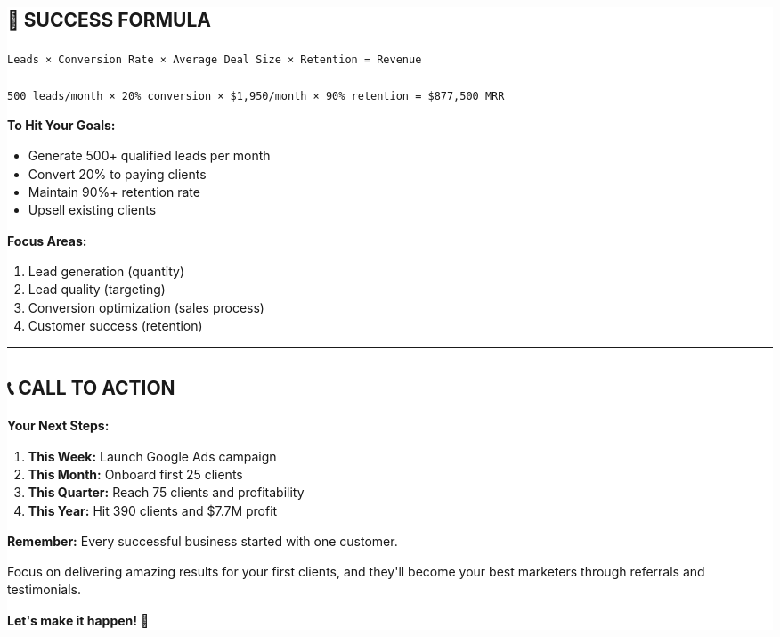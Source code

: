 
## 🎯 **SUCCESS FORMULA**

```
Leads × Conversion Rate × Average Deal Size × Retention = Revenue

500 leads/month × 20% conversion × $1,950/month × 90% retention = $877,500 MRR
```

**To Hit Your Goals:**
- Generate 500+ qualified leads per month
- Convert 20% to paying clients
- Maintain 90%+ retention rate
- Upsell existing clients

**Focus Areas:**
1. Lead generation (quantity)
2. Lead quality (targeting)
3. Conversion optimization (sales process)
4. Customer success (retention)

---

## 📞 **CALL TO ACTION**

**Your Next Steps:**

1. **This Week:** Launch Google Ads campaign
2. **This Month:** Onboard first 25 clients
3. **This Quarter:** Reach 75 clients and profitability
4. **This Year:** Hit 390 clients and $7.7M profit

**Remember:** Every successful business started with one customer. 

Focus on delivering amazing results for your first clients, and they'll become your best marketers through referrals and testimonials.

**Let's make it happen!** 🚀
